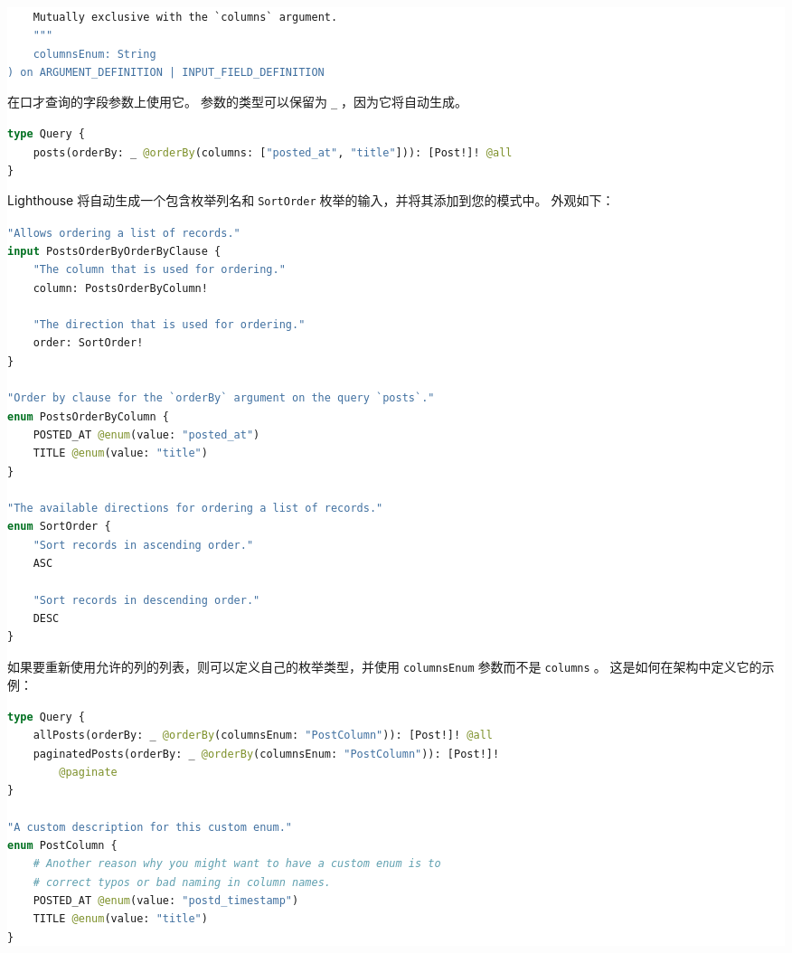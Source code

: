 ```graphql
    Mutually exclusive with the `columns` argument.
    """
    columnsEnum: String
) on ARGUMENT_DEFINITION | INPUT_FIELD_DEFINITION
```

在口才查询的字段参数上使用它。
参数的类型可以保留为 `_` ，因为它将自动生成。

```graphql
type Query {
    posts(orderBy: _ @orderBy(columns: ["posted_at", "title"])): [Post!]! @all
}
```

Lighthouse 将自动生成一个包含枚举列名和 `SortOrder` 枚举的输入，并将其添加到您的模式中。
外观如下：

```graphql
"Allows ordering a list of records."
input PostsOrderByOrderByClause {
    "The column that is used for ordering."
    column: PostsOrderByColumn!

    "The direction that is used for ordering."
    order: SortOrder!
}

"Order by clause for the `orderBy` argument on the query `posts`."
enum PostsOrderByColumn {
    POSTED_AT @enum(value: "posted_at")
    TITLE @enum(value: "title")
}

"The available directions for ordering a list of records."
enum SortOrder {
    "Sort records in ascending order."
    ASC

    "Sort records in descending order."
    DESC
}
```

如果要重新使用允许的列的列表，则可以定义自己的枚举类型，并使用 `columnsEnum` 参数而不是 `columns` 。
这是如何在架构中定义它的示例：

```graphql
type Query {
    allPosts(orderBy: _ @orderBy(columnsEnum: "PostColumn")): [Post!]! @all
    paginatedPosts(orderBy: _ @orderBy(columnsEnum: "PostColumn")): [Post!]!
        @paginate
}

"A custom description for this custom enum."
enum PostColumn {
    # Another reason why you might want to have a custom enum is to
    # correct typos or bad naming in column names.
    POSTED_AT @enum(value: "postd_timestamp")
    TITLE @enum(value: "title")
}
```
